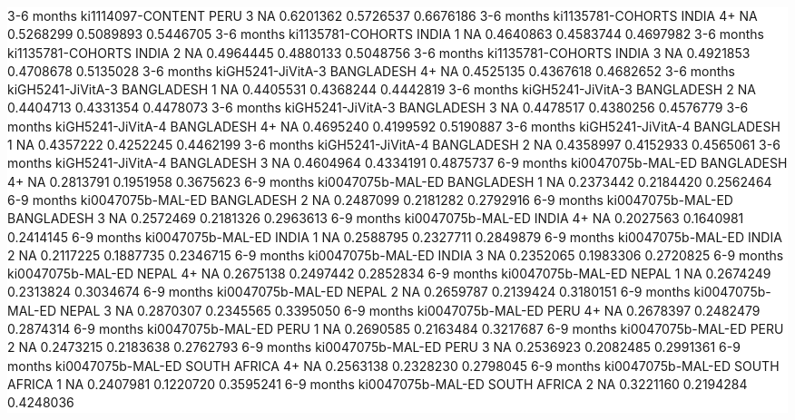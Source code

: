 3-6 months     ki1114097-CONTENT          PERU                           3                    NA                0.6201362    0.5726537   0.6676186
3-6 months     ki1135781-COHORTS          INDIA                          4+                   NA                0.5268299    0.5089893   0.5446705
3-6 months     ki1135781-COHORTS          INDIA                          1                    NA                0.4640863    0.4583744   0.4697982
3-6 months     ki1135781-COHORTS          INDIA                          2                    NA                0.4964445    0.4880133   0.5048756
3-6 months     ki1135781-COHORTS          INDIA                          3                    NA                0.4921853    0.4708678   0.5135028
3-6 months     kiGH5241-JiVitA-3          BANGLADESH                     4+                   NA                0.4525135    0.4367618   0.4682652
3-6 months     kiGH5241-JiVitA-3          BANGLADESH                     1                    NA                0.4405531    0.4368244   0.4442819
3-6 months     kiGH5241-JiVitA-3          BANGLADESH                     2                    NA                0.4404713    0.4331354   0.4478073
3-6 months     kiGH5241-JiVitA-3          BANGLADESH                     3                    NA                0.4478517    0.4380256   0.4576779
3-6 months     kiGH5241-JiVitA-4          BANGLADESH                     4+                   NA                0.4695240    0.4199592   0.5190887
3-6 months     kiGH5241-JiVitA-4          BANGLADESH                     1                    NA                0.4357222    0.4252245   0.4462199
3-6 months     kiGH5241-JiVitA-4          BANGLADESH                     2                    NA                0.4358997    0.4152933   0.4565061
3-6 months     kiGH5241-JiVitA-4          BANGLADESH                     3                    NA                0.4604964    0.4334191   0.4875737
6-9 months     ki0047075b-MAL-ED          BANGLADESH                     4+                   NA                0.2813791    0.1951958   0.3675623
6-9 months     ki0047075b-MAL-ED          BANGLADESH                     1                    NA                0.2373442    0.2184420   0.2562464
6-9 months     ki0047075b-MAL-ED          BANGLADESH                     2                    NA                0.2487099    0.2181282   0.2792916
6-9 months     ki0047075b-MAL-ED          BANGLADESH                     3                    NA                0.2572469    0.2181326   0.2963613
6-9 months     ki0047075b-MAL-ED          INDIA                          4+                   NA                0.2027563    0.1640981   0.2414145
6-9 months     ki0047075b-MAL-ED          INDIA                          1                    NA                0.2588795    0.2327711   0.2849879
6-9 months     ki0047075b-MAL-ED          INDIA                          2                    NA                0.2117225    0.1887735   0.2346715
6-9 months     ki0047075b-MAL-ED          INDIA                          3                    NA                0.2352065    0.1983306   0.2720825
6-9 months     ki0047075b-MAL-ED          NEPAL                          4+                   NA                0.2675138    0.2497442   0.2852834
6-9 months     ki0047075b-MAL-ED          NEPAL                          1                    NA                0.2674249    0.2313824   0.3034674
6-9 months     ki0047075b-MAL-ED          NEPAL                          2                    NA                0.2659787    0.2139424   0.3180151
6-9 months     ki0047075b-MAL-ED          NEPAL                          3                    NA                0.2870307    0.2345565   0.3395050
6-9 months     ki0047075b-MAL-ED          PERU                           4+                   NA                0.2678397    0.2482479   0.2874314
6-9 months     ki0047075b-MAL-ED          PERU                           1                    NA                0.2690585    0.2163484   0.3217687
6-9 months     ki0047075b-MAL-ED          PERU                           2                    NA                0.2473215    0.2183638   0.2762793
6-9 months     ki0047075b-MAL-ED          PERU                           3                    NA                0.2536923    0.2082485   0.2991361
6-9 months     ki0047075b-MAL-ED          SOUTH AFRICA                   4+                   NA                0.2563138    0.2328230   0.2798045
6-9 months     ki0047075b-MAL-ED          SOUTH AFRICA                   1                    NA                0.2407981    0.1220720   0.3595241
6-9 months     ki0047075b-MAL-ED          SOUTH AFRICA                   2                    NA                0.3221160    0.2194284   0.4248036
